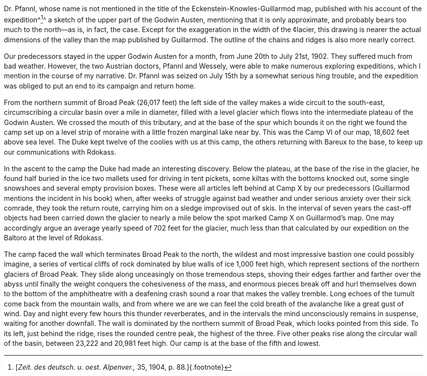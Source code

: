 Dr. Pfannl, whose name is not mentioned in the title of the
Eckenstein-Knowles-Guillarmod map, published with his account of the expedition^[^1503]^
a sketch of the upper part of the Godwin Austen, mentioning that it is only
approximate, and probably bears too much to the north—as is, in fact, the case.
Except for the exaggeration in the width of the ¢lacier, this drawing is nearer
the actual dimensions of the valley than the map published by Guillarmod. The
outline of the chains and ridges is also more nearly correct.

Our predecessors stayed in the upper Godwin Austen for a month, from June 20th
to July 21st, 1902. They suffered much from bad weather. However, the two
Austrian doctors, Pfannl and Wessely, were able to make numerous exploring
expeditions, which I mention in the course of my narrative. Dr. Pfannl was
seized on July 15th by a somewhat serious hing trouble, and the expedition was
obliged to put an end to its campaign and return home.

From the northern summit of Broad Peak (26,017 feet) the left side of the valley
makes a wide circuit to the south-east, circumscribing a circular basin over a
mile in diameter, filled with a level glacier which flows into the intermediate
plateau of the Godwin Austen. We crossed the mouth of this tributary, and at the
base of the spur which bounds it on the right we found the camp set up on a
level strip of moraine with a little frozen marginal lake near by. This was the
Camp VI of our map, 18,602 feet above sea level. The Duke kept twelve of the
coolies with us at this camp, the others returning with Bareux to the base, to
keep up our communications with Rdokass.

In the ascent to the camp the Duke had made an interesting discovery. Below the
plateau, at the base of the rise in the glacier, he found half buried in the ice
two mallets used for driving in tent pickets, some kiltas with the bottoms
knocked out, some single snowshoes and several empty provision boxes. These were
all articles left behind at Camp X by our predecessors (Guillarmod mentions the
incident in his book) when, after weeks of struggle against bad weather and
under serious anxiety over their sick comrade, they took the return route,
carrying him on a sledge improvised out of skis. In the interval of seven years
the cast-off objects had been carried down the glacier to nearly a mile below
the spot marked Camp X on Guillarmod’s map. One may accordingly argue an average
yearly speed of 702 feet for the glacier, much less than that calculated by our
expedition on the Baltoro at the level of Rdokass.

The camp faced the wall which terminates Broad Peak to the north, the wildest
and most impressive bastion one could possibly imagine, a series of vertical
cliffs of rock dominated by blue walls of ice 1,000 feet high, which represent
sections of the northern glaciers of Broad Peak. They slide along unceasingly on
those tremendous steps, shoving their edges farther and farther over the abyss
until finally the weight conquers the cohesiveness of the mass, and enormous
pieces break off and hurl themselves down to the bottom of the amphitheatre with
a deafening crash sound a roar that makes the valley tremble. Long echoes of the
tumult come back from the mountain walls, and from where we are we can feel the
cold breath of the avalanche like a great gust of wind. Day and night every few
hours this thunder reverberates, and in the intervals the mind unconsciously
remains in suspense, waiting for another downfall. The wall is dominated by the
northern summit of Broad Peak, which looks pointed from this side. To its left,
just behind the ridge, rises the rounded centre peak, the highest of the three.
Five other peaks rise along the circular wall of the basin, between 23,222 and
20,981 feet high.  Our camp is at the base of the fifth and lowest.


[^1501]: [The map is constructed “d’aprés les donnécs existantes et les documents de l' expédition rapportés par O. Eckenstein, G. Knowles and Dr. J. Jacot Guillarmod.”]{.footnote}
[^1503]: [*Zeit. des deutsch. u. oest. Alpenver.,* 35, 1904, p. 88.]{.footnote}
[^1504]: [ T. G. LONGSTAFF, *Glacier Exploration in the Eastern Karakoram. Geog. Jour.* 35, 1910, p. 631. See also a note by Dr. Longstaff in *Alp. Jour.* May, 1911 (vol. 29). p. 488, where he gives reasons for identifying Teram Kangri with the peak photographed by Sella.]{.footnote}
[^1505]: [Comm. Paganini has calculated the altitude of this shoulder from four photogrammetric stations (X, XIII, XV and XVI on the triangulation sketch), and obtained an average of 21,588 feet. According to this the height reached by Wessely and Guillarmod would be about 21,400 feet.]{.footnote}
[^1506]: [See the article by PFANNL, already cited, in *Zeit. des deut. u. oest. Alpenver.*]{.footnote}
[^1507]: [*Windy Gap*: refer [Skyang Kangri](https://en.wikipedia.org/wiki/Skyang_Kangri#Passes)]{.footnote}
[^1508]: [See panorama [G](https://flic.kr/p/2nivUR5).]{.footnote}
[^1509]: [See panorama [H](https://flic.kr/p/2niw7EC).]{.footnote}
[^1510]: [The Duke thinks it possible that by this pass one might attain directly to the glacier which was to be seen flowing at the base of Sella Pass, coming from the northern side of K^2^.]{.footnote}
[^1511]: [In Chapter XIX I have tried to correlate the observations of the Duke on the region east of the Baltoro with those of the only other explorer of these parts, Col. Sir Francis Younghusband.]{.footnote}